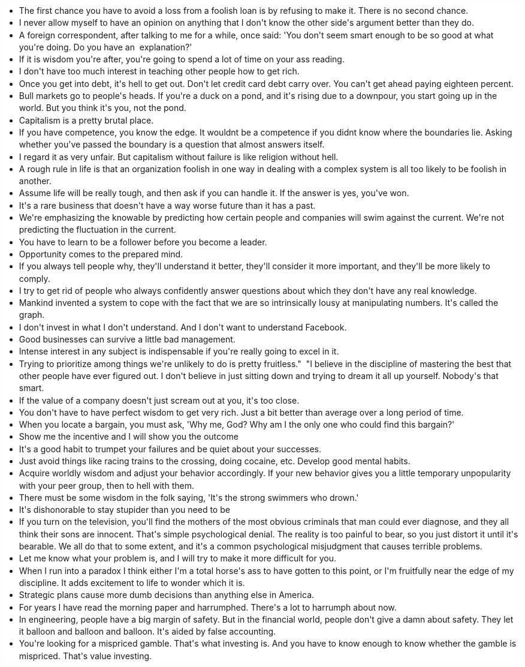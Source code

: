  - The first chance you have to avoid a loss from a foolish loan is by refusing to make it. There is no second chance.
 - I never allow myself to have an opinion on anything that I don't know the other side's argument better than they do.
 - A foreign correspondent, after talking to me for a while, once said: 'You don't seem smart enough to be so good at what you're doing. Do you have an  explanation?'
 - If it is wisdom you're after, you're going to spend a lot of time on your ass reading.
 - I don't have too much interest in teaching other people how to get rich.
 - Once you get into debt, it's hell to get out. Don't let credit card debt carry over. You can't get ahead paying eighteen percent.
 - Bull markets go to people's heads. If you're a duck on a pond, and it's rising due to a downpour, you start going up in the world. But you think it's you, not the pond.
 - Capitalism is a pretty brutal place.
 - If you have competence, you know the edge. It wouldnt be a competence if you didnt know where the boundaries lie. Asking whether you've passed the boundary is a question that almost answers itself.
 - I regard it as very unfair. But capitalism without failure is like religion without hell.
 - A rough rule in life is that an organization foolish in one way in dealing with a complex system is all too likely to be foolish in another.
 - Assume life will be really tough, and then ask if you can handle it. If the answer is yes, you've won.
 - It's a rare business that doesn't have a way worse future than it has a past.
 - We're emphasizing the knowable by predicting how certain people and companies will swim against the current. We're not predicting the fluctuation in the current.
 - You have to learn to be a follower before you become a leader.
 - Opportunity comes to the prepared mind.
 - If you always tell people why, they'll understand it better, they'll consider it more important, and they'll be more likely to comply.
 - I try to get rid of people who always confidently answer questions about which they don't have any real knowledge.
 - Mankind invented a system to cope with the fact that we are so intrinsically lousy at manipulating numbers. It's called the graph.
 - I don't invest in what I don't understand. And I don't want to understand Facebook.
 - Good businesses can survive a little bad management.
 - Intense interest in any subject is indispensable if you're really going to excel in it.
 - Trying to prioritize among things we're unlikely to do is pretty fruitless."  "I believe in the discipline of mastering the best that other people have ever figured out. I don't believe in just sitting down and trying to dream it all up yourself. Nobody's that smart.
 - If the value of a company doesn't just scream out at you, it's too close.
 - You don't have to have perfect wisdom to get very rich. Just a bit better than average over a long period of time.
 - When you locate a bargain, you must ask, 'Why me, God? Why am I the only one who could find this bargain?'
 - Show me the incentive and I will show you the outcome
 - It's a good habit to trumpet your failures and be quiet about your successes.
 - Just avoid things like racing trains to the crossing, doing cocaine, etc. Develop good mental habits.
 - Acquire worldly wisdom and adjust your behavior accordingly. If your new behavior gives you a little temporary unpopularity with your peer group, then to hell with them.
 - There must be some wisdom in the folk saying, 'It's the strong swimmers who drown.'
 - It's dishonorable to stay stupider than you need to be
 - If you turn on the television, you'll find the mothers of the most obvious criminals that man could ever diagnose, and they all think their sons are innocent. That's simple psychological denial. The reality is too painful to bear, so you just distort it until it's bearable. We all do that to some extent, and it's a common psychological misjudgment that causes terrible problems.
 - Let me know what your problem is, and I will try to make it more difficult for you.
 - When I run into a paradox I think either I'm a total horse's ass to have gotten to this point, or I'm fruitfully near the edge of my discipline. It adds excitement to life to wonder which it is.
 - Strategic plans cause more dumb decisions than anything else in America.
 - For years I have read the morning paper and harrumphed. There's a lot to harrumph about now.
 - In engineering, people have a big margin of safety. But in the financial world, people don't give a damn about safety. They let it balloon and balloon and balloon. It's aided by false accounting.
 - You're looking for a mispriced gamble. That's what investing is. And you have to know enough to know whether the gamble is mispriced. That's value investing.